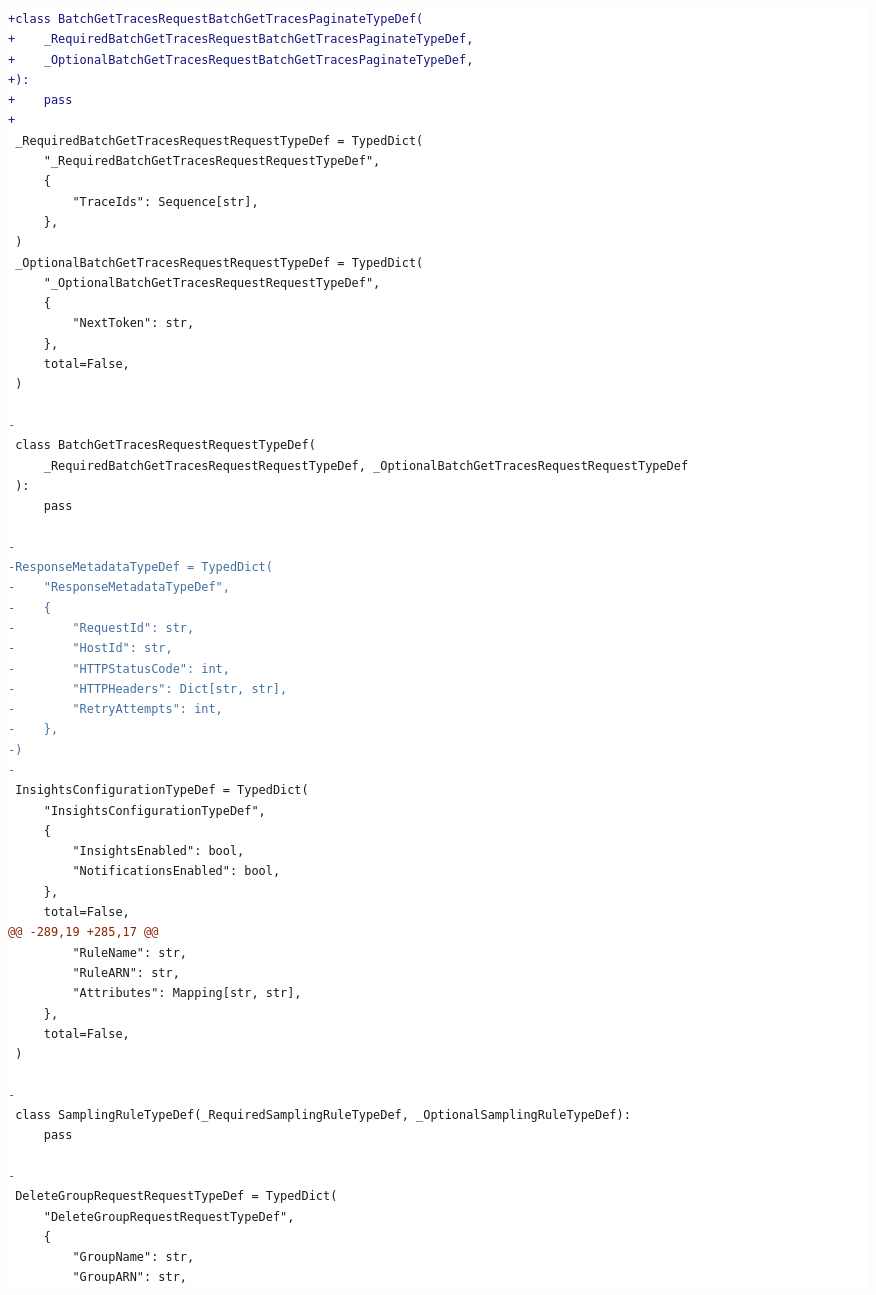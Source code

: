 ```diff
+class BatchGetTracesRequestBatchGetTracesPaginateTypeDef(
+    _RequiredBatchGetTracesRequestBatchGetTracesPaginateTypeDef,
+    _OptionalBatchGetTracesRequestBatchGetTracesPaginateTypeDef,
+):
+    pass
+
 _RequiredBatchGetTracesRequestRequestTypeDef = TypedDict(
     "_RequiredBatchGetTracesRequestRequestTypeDef",
     {
         "TraceIds": Sequence[str],
     },
 )
 _OptionalBatchGetTracesRequestRequestTypeDef = TypedDict(
     "_OptionalBatchGetTracesRequestRequestTypeDef",
     {
         "NextToken": str,
     },
     total=False,
 )
 
-
 class BatchGetTracesRequestRequestTypeDef(
     _RequiredBatchGetTracesRequestRequestTypeDef, _OptionalBatchGetTracesRequestRequestTypeDef
 ):
     pass
 
-
-ResponseMetadataTypeDef = TypedDict(
-    "ResponseMetadataTypeDef",
-    {
-        "RequestId": str,
-        "HostId": str,
-        "HTTPStatusCode": int,
-        "HTTPHeaders": Dict[str, str],
-        "RetryAttempts": int,
-    },
-)
-
 InsightsConfigurationTypeDef = TypedDict(
     "InsightsConfigurationTypeDef",
     {
         "InsightsEnabled": bool,
         "NotificationsEnabled": bool,
     },
     total=False,
@@ -289,19 +285,17 @@
         "RuleName": str,
         "RuleARN": str,
         "Attributes": Mapping[str, str],
     },
     total=False,
 )
 
-
 class SamplingRuleTypeDef(_RequiredSamplingRuleTypeDef, _OptionalSamplingRuleTypeDef):
     pass
 
-
 DeleteGroupRequestRequestTypeDef = TypedDict(
     "DeleteGroupRequestRequestTypeDef",
     {
         "GroupName": str,
         "GroupARN": str,
```
